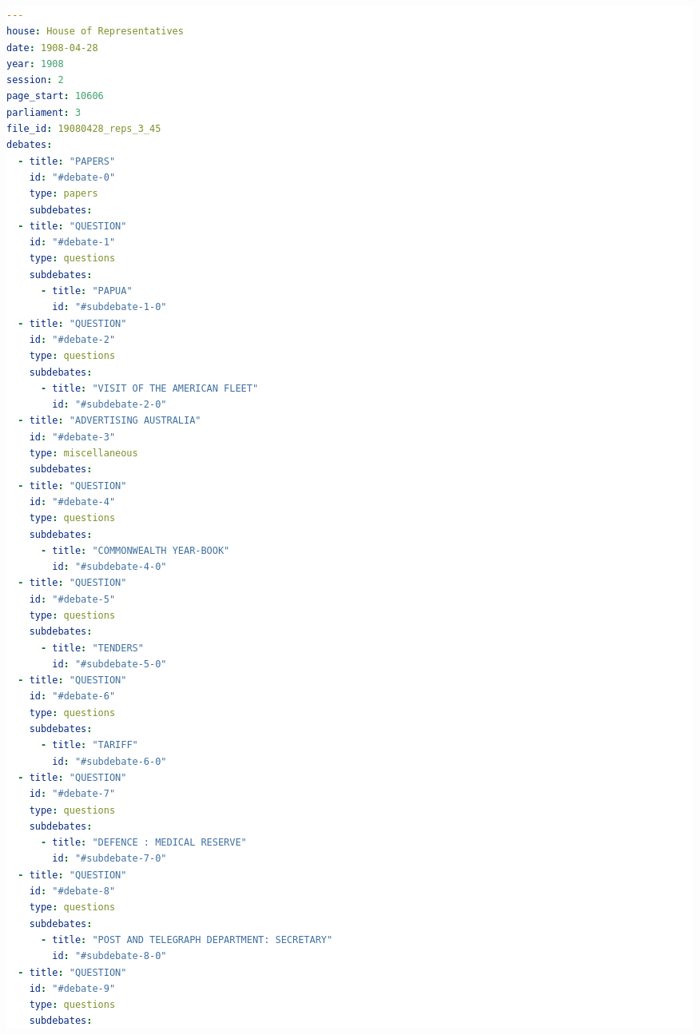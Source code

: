 ```yaml
---
house: House of Representatives
date: 1908-04-28
year: 1908
session: 2
page_start: 10606
parliament: 3
file_id: 19080428_reps_3_45
debates:
  - title: "PAPERS"
    id: "#debate-0"
    type: papers
    subdebates:
  - title: "QUESTION"
    id: "#debate-1"
    type: questions
    subdebates:
      - title: "PAPUA"
        id: "#subdebate-1-0"
  - title: "QUESTION"
    id: "#debate-2"
    type: questions
    subdebates:
      - title: "VISIT OF THE AMERICAN FLEET"
        id: "#subdebate-2-0"
  - title: "ADVERTISING AUSTRALIA"
    id: "#debate-3"
    type: miscellaneous
    subdebates:
  - title: "QUESTION"
    id: "#debate-4"
    type: questions
    subdebates:
      - title: "COMMONWEALTH YEAR-BOOK"
        id: "#subdebate-4-0"
  - title: "QUESTION"
    id: "#debate-5"
    type: questions
    subdebates:
      - title: "TENDERS"
        id: "#subdebate-5-0"
  - title: "QUESTION"
    id: "#debate-6"
    type: questions
    subdebates:
      - title: "TARIFF"
        id: "#subdebate-6-0"
  - title: "QUESTION"
    id: "#debate-7"
    type: questions
    subdebates:
      - title: "DEFENCE : MEDICAL RESERVE"
        id: "#subdebate-7-0"
  - title: "QUESTION"
    id: "#debate-8"
    type: questions
    subdebates:
      - title: "POST AND TELEGRAPH DEPARTMENT: SECRETARY"
        id: "#subdebate-8-0"
  - title: "QUESTION"
    id: "#debate-9"
    type: questions
    subdebates:
```